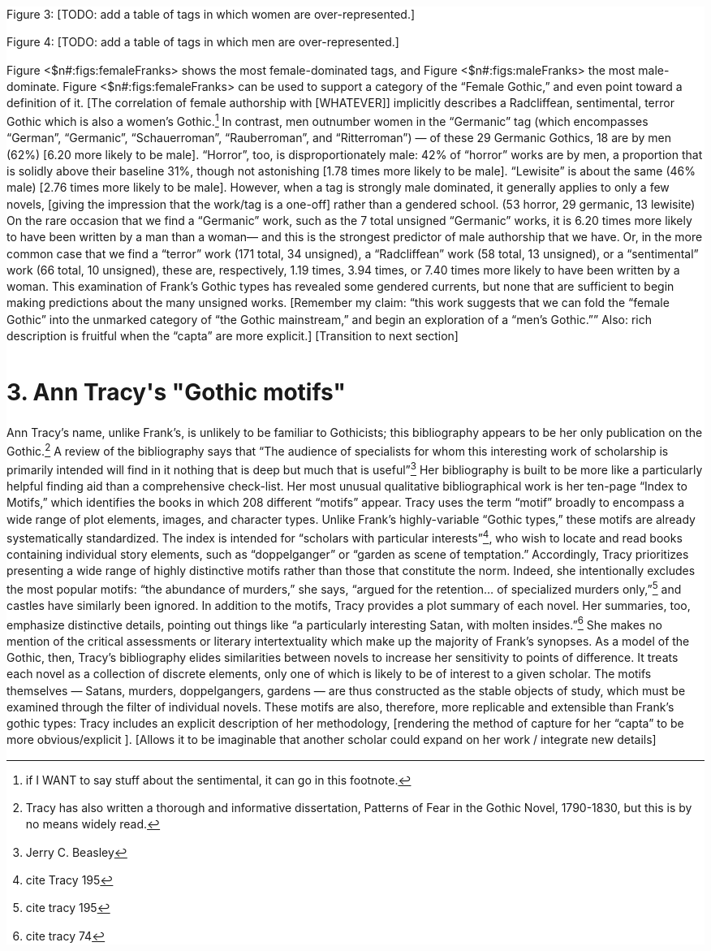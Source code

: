 Figure 3: [TODO: add a table of tags in which women are over-represented.]

Figure 4: [TODO: add a table of tags in which men are over-represented.]

Figure <$n#:figs:femaleFranks> shows the most female-dominated tags, and Figure <$n#:figs:maleFranks> the most male-dominate. Figure <$n#:figs:femaleFranks> can be used to support a category of the “Female Gothic,” and even point toward a definition of it. [The correlation of female authorship with [WHATEVER]] implicitly describes a Radcliffean, sentimental, terror Gothic which is also a women’s Gothic.[^cf27] In contrast, men outnumber women in the “Germanic” tag (which encompasses “German”, “Germanic”, “Schauerroman”, “Rauberroman”, and “Ritterroman”) — of these 29 Germanic Gothics, 18 are by men (62%) [6.20 more likely to be male]. “Horror”, too, is disproportionately male: 42% of “horror” works are by men, a proportion that is solidly above their baseline 31%, though not astonishing [1.78 times more likely to be male]. “Lewisite” is about the same (46% male) [2.76 times more likely to be male]. However, when a tag is strongly male dominated, it generally applies to only a few novels, [giving the impression that the work/tag is a one-off] rather than a gendered school. (53 horror, 29 germanic, 13 lewisite) On the rare occasion that we find a “Germanic” work, such as the 7 total unsigned “Germanic” works, it is 6.20 times more likely to have been written by a man than a woman— and this is the strongest predictor of male authorship that we have. Or, in the more common case that we find a “terror” work (171 total, 34 unsigned), a “Radcliffean” work (58 total, 13 unsigned), or a “sentimental” work (66 total, 10 unsigned), these are, respectively, 1.19 times, 3.94 times, or 7.40 times more likely to have been written by a woman. This examination of Frank’s Gothic types has revealed some gendered currents, but none that are sufficient to begin making predictions about the many unsigned works.  [Remember my claim: “this work suggests that we can fold the “female Gothic” into the unmarked category of “the Gothic mainstream,” and begin an exploration of a “men’s Gothic.”” Also: rich description is fruitful when the “capta” are more explicit.] [Transition to next section]

# 3.	Ann Tracy's "Gothic motifs" #  
Ann Tracy’s name, unlike Frank’s, is unlikely to be familiar to Gothicists; this bibliography appears to be her only publication on the Gothic.[^cf28] A review of the bibliography says that “The audience of specialists for whom this interesting work of scholarship is primarily intended will find in it nothing that is deep but much that is useful”[^cf29] Her bibliography is built to be more like a particularly helpful finding aid than a comprehensive check-list.  Her most unusual qualitative bibliographical work is her ten-page “Index to Motifs,” which identifies the books in which 208 different “motifs” appear. Tracy uses the term “motif” broadly to encompass a wide range of plot elements, images, and character types. Unlike Frank’s highly-variable “Gothic types,” these motifs are already systematically standardized. The index is intended for “scholars with particular interests”[^cf30], who wish to locate and read books containing individual story elements, such as “doppelganger” or “garden as scene of temptation.” Accordingly, Tracy prioritizes presenting a wide range of highly distinctive motifs rather than those that constitute the norm. Indeed, she intentionally excludes the most popular motifs: “the abundance of murders,” she says, “argued for the retention… of specialized murders only,”[^cf31] and castles have similarly been ignored. In addition to the motifs, Tracy provides a plot summary of each novel. Her summaries, too, emphasize distinctive details, pointing out things like “a particularly interesting Satan, with molten insides.”[^cf32] She makes no mention of the critical assessments or literary intertextuality which make up the majority of Frank’s synopses. As a model of the Gothic, then, Tracy’s bibliography elides similarities between novels to increase her sensitivity to points of difference. It treats each novel as a collection of discrete elements, only one of which is likely to be of interest to a given scholar. The motifs themselves — Satans, murders, doppelgangers, gardens — are thus constructed as the stable objects of study, which must be examined through the filter of individual novels. These motifs are also, therefore, more replicable and extensible than Frank’s gothic types: Tracy includes an explicit description of her methodology, [rendering the method of capture for her “capta” to be more obvious/explicit ]. [Allows it to be imaginable that another scholar could expand on her work / integrate new details]


[^cf1]: CITE SOMEBODY ABOUT THIS
[^cf2]: CITE: Title:
[^cf3]: a nod to Hans Robert Jauss’s “horizons of expectation”
[^cf4]: CITE Ledoux 3
[^cf5]: CITE The Gothic Novel and the Lingering Appeal of Romance p 479
[^cf6]: As in, for example, Robert Miles’ complex discussion of Male Gothic and Female Gothic “narrative grammars” (Ann Radcliffe: ‘The Great Enchantress’), which discusses the male gothic as a [sublime positionality of looking]
[^cf7]: [TODO: Ellen Moers, and some hint from her regarding the limits.] An attention to the diversity of women’s gothic writing is picking up steam. The Female Gothic: New Directions (2009), edited by Andrew Smith and Diana Wallace. Avril Horner’s and Sue Zlosnik’s Edinburgh Companion on Women and the Gothic (2016) [both do things].
[^cf8]: Emma Clery’s Women’s Gothic (2000). The Female Gothic: New Directions (2009). Wallace D (2013) *Female Gothic Histories*. Murphy P (2016) *The New Woman Gothic*. [TODO: Robert Miles, Alison Milbank]. Even Barbara Benedict’s “‘Male’ and ‘Female’ Novels?”, which questions the premise of gender division in its title, refers with assurance to “the subgenre of the female Gothic, which emphasized the uncertainties of perception that heroines suffer in an obscure, dangerous, patriarchal world”.⁠1
[^cf9]: CITE Ledoux 2
[^cf10]: CITE Ledoux 2
[^cf11]: CITE Ledoux 2
[^cf12]: Do I need to cite someone in a footnote here?
[^cf13]: Do I need to cite someone in a footnote here?
[^cf14]: CITE Heather Love, Thin Description, p. 404
[^cf15]: CITE Heather Love, Thin Description. p. 407
[^cf16]: CITE Love 377
[^cf17]: cite Drucker
[^cf18]: cite McCarty
[^cf19]: cite McCarty
[^cf20]: cite Ramsay
[^cf21]: cite Leah Price
[^cf22]: The two bibliographies’ treatments of Grenville Fletcher’s Rosalviva, Or, The Demon Dwarf, for example, serves as a useful illustration of their differences. Tracy’s summary is a litany of events: it begins matter-of-factly with the sentence “Leontini loves Viola di Morini, but she marries someone else,” and is equally unfazed when the titular “demon dwarf” arrives in the third act and when the dwarven appearance turns out to be false (51). Frank, in contrast, spends more than half his words on context, as in his first sentence: 
[^cf23]: Most of these are “unique” primarily from the point of view of a spreadsheet: “Domestic fiction (various Gothic elements)” and “Domestic fiction (intermittent Gothic elements),” for example, are distinguished only by a slight gradation of degree. But this interest in slight qualitative gradations is what distinguishes Frank’s model from Tracy’s.
[^cf24]: Indeed, the classifications are hardly even deterministic: The Mysteries of Ferney Castle is listed twice, once under each of its disputed authors, and receives a different Gothic type in each entry: (“Pure or high Gothic (terror mode)” at entry 188 by Robert Huish, and “Gothified history (Radcliffean imitation)” at entry 222 by G. Lambe).
[^cf25]: First, Frank’s phrases were split so that each word became one tag. Radcliffe’s The Italian, listed as “Pure or high Gothic (terror and horror modes)” becomes “Pure”, “or”, “high”, “Gothic”, “terror”, “horror”, and “modes.” Then, conjunctions were deleted, and synonyms combined. Frank always uses the phrase “Pure or high” in its entirety, for example, so the tags “Pure”, “or”, and “high” were merged into one tag “Pure;high”.
[^cf26]: His corpus is 43% female, 31% male, 26% unknown. Tracy’s is 50% female,  45% male, 5% unknown.
[^cf27]: if I WANT to say stuff about the sentimental, it can go in this footnote.
[^cf28]: Tracy has also written a thorough and informative dissertation, Patterns of Fear in the Gothic Novel, 1790-1830, but this is by no means widely read.
[^cf29]: Jerry C. Beasley
[^cf30]: cite Tracy 195
[^cf31]: cite tracy 195
[^cf32]: cite tracy 74
[^cf33]: Due to Tracy’s interest in uniqueness, 138 of the 208 motifs she indexes appear in fewer than 20 novels, and have thus been excluded from this study. Most motifs contain a number of sub-categories. In most cases, I further distilled each motif to its simplest form by ignoring these sub-categories. “Poison,” for example, is indexed with categories for “blade,” “chaplet,” “kiss,” “letter,” “orange,” “plant on grave,” and “sacrificial wine”, but I have elided these nuances in favor of a broader motif of “poison (all subcategories),” which applies to 30 novels. In cases where a sub-category contains more than 20 novels in and of itself, I have graphed that sub-category as if it were its own motif. “Death,” for example, is divided into the sub-categories “emotionally induced,” “pre-nuptial,” and “sad and/or pious,” of which both “emotionally induced” and “sad/pious” include more than 20 novels. Ultimately, the 70 key motifs generated 92 charts.
[^cf34]: I interpret a motif to be “distinctly male” if 60% or more of its authors are male.
[^cf35]: That is, the defining features of the Gothic which nonetheless struck Ann Tracy as singular enough to be worth indexing — castles, for example, might have topped this list, if they hadn’t been considered too common to index. However, convents, ghosts, and corpses were all indexed and thus in the running for defining motifs, but were insufficiently prevalent.
[^cf36]: cite Weka, credit Brian
[^cf37]: With Logistic — “ logistic regression - maps a real-valued input to the range 0 to 1”
[^cf38]: I am by no means immune to this temptation: I have written many [fascinating-to-me/persuasive] paragraphs which I finally, painfully, cut because I couldn’t really support the conclusion that they were true.
[^cf39]: Do I need a footnote giving examples of this trope? [TODO: cite a few folks who talk about subterranean passages / caves / secret doors as a Female Gothic trope.] [At its most biologically essentialist, X has even said “SOMETHING EXTRA ESSENTIALIST ABOUT SECRET CAVERNS”]
[^cf40]: This is, alas, not a remotely hypothetical example. Amazon ultimately discontinued the use of machine learning in evaluating job applications because it was simply too difficult to produce results which complied with laws forbidding discriminatory hiring practices. The incident was first reported in Reuters. Dastin, Jeffrey. “Amazon scraps secret AI recruiting tool that showed bias against women.” Reuters, Oct 9 2018. Accessed Dec 24 2018. https://www.reuters.com/article/us-amazon-com-jobs-automation-insight/amazon-scraps-secret-ai-recruiting-tool-that-showed-bias-against-women-idUSKCN1MK08G
[^cf41]: Miles R (2000) Ann Radcliffe and Matthew Lewis. In: Punter D (ed). A companion to the Gothic. Blackwell: Oxford.  WHAT PAGE?